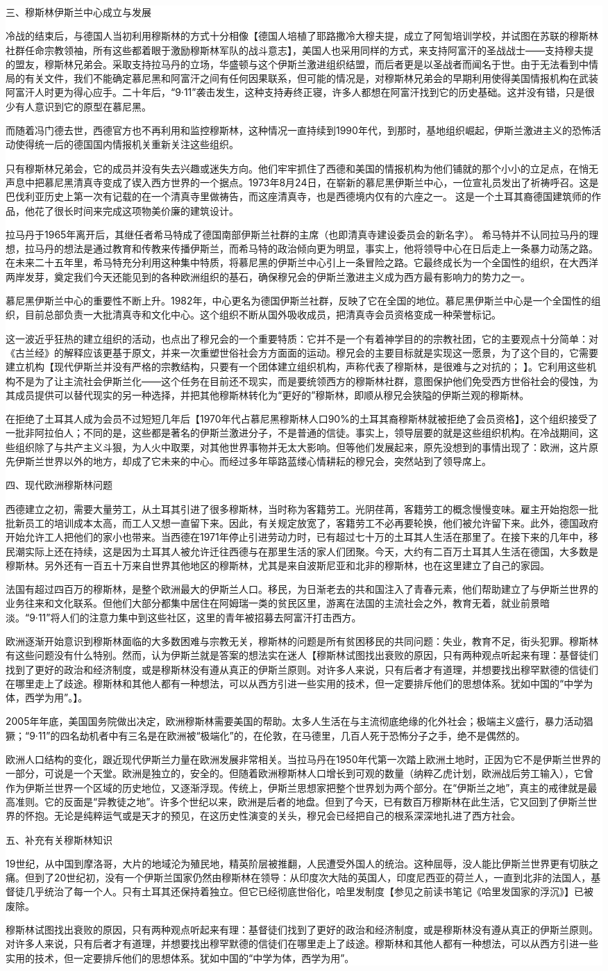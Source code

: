 三、穆斯林伊斯兰中心成立与发展

冷战的结束后，与德国人当初利用穆斯林的方式十分相像【德国人培植了耶路撒冷大穆夫提，成立了阿訇培训学校，并试图在苏联的穆斯林社群任命宗教领袖，所有这些都着眼于激励穆斯林军队的战斗意志】，美国人也采用同样的方式，来支持阿富汗的圣战战士——支持穆夫提的盟友，穆斯林兄弟会。采取支持拉马丹的立场，华盛顿与这个伊斯兰激进组织结盟，而后者更是以圣战者而闻名于世。由于无法看到中情局的有关文件，我们不能确定慕尼黑和阿富汗之间有任何因果联系，但可能的情况是，对穆斯林兄弟会的早期利用使得美国情报机构在武装阿富汗人时更为得心应手。二十年后，“9·11”袭击发生，这种支持寿终正寝，许多人都想在阿富汗找到它的历史基础。这并没有错，只是很少有人意识到它的原型在慕尼黑。 ​

而随着冯门德去世，西德官方也不再利用和监控穆斯林，这种情况一直持续到1990年代，到那时，基地组织崛起，伊斯兰激进主义的恐怖活动使得统一后的德国国内情报机关重新关注这些组织。 

只有穆斯林兄弟会，它的成员并没有失去兴趣或迷失方向。他们牢牢抓住了西德和美国的情报机构为他们铺就的那个小小的立足点，在悄无声息中把慕尼黑清真寺变成了锲入西方世界的一个据点。 ​1973年8月24日，在崭新的慕尼黑伊斯兰中心，一位宣礼员发出了祈祷呼召。这是巴伐利亚历史上第一次有记载的在一个清真寺里做祷告，而这座清真寺，也是西德境内仅有的六座之一。 这是一个土耳其裔德国建筑师的作品，他花了很长时间来完成这项物美价廉的建筑设计。 

拉马丹于1965年离开后，其继任者希马特成了德国南部伊斯兰社群的主席（也即清真寺建设委员会的新名字）。 希马特并不认同拉马丹的理想，拉马丹的想法是通过教育和传教来传播伊斯兰，而希马特的政治倾向更为明显，事实上，他将领导中心在日后走上一条暴力动荡之路。 在未来二十五年里，希马特充分利用这种集中特质，将慕尼黑的伊斯兰中心引上一条冒险之路。它最终成长为一个全国性的组织，在大西洋两岸发芽，奠定我们今天还能见到的各种欧洲组织的基石，确保穆兄会的伊斯兰激进主义成为西方最有影响力的势力之一。 

慕尼黑伊斯兰中心的重要性不断上升。1982年，中心更名为德国伊斯兰社群，反映了它在全国的地位。慕尼黑伊斯兰中心是一个全国性的组织，目前总部负责一大批清真寺和文化中心。这个组织不断从国外吸收成员，把清真寺会员资格变成一种荣誉标记。

这一波近乎狂热的建立组织的活动，也点出了穆兄会的一个重要特质：它并不是一个有着神学目的的宗教社团，它的主要观点十分简单：对《古兰经》的解释应该更基于原文，并来一次重塑世俗社会方方面面的运动。穆兄会的主要目标就是实现这一愿景，为了这个目的，它需要建立机构 ​【现代伊斯兰并没有严格的宗教结构，只要有一个团体建立组织机构，声称代表了穆斯林，是很难与之对抗的； 】。它利用这些机构不是为了让主流社会伊斯兰化——这个任务在目前还不现实，而是要统领西方的穆斯林社群，意图保护他们免受西方世俗社会的侵蚀，为其成员提供可以替代现实的另一种选择，并把其他穆斯林转化为“更好的”穆斯林，即顺从穆兄会狭隘的伊斯兰观的穆斯林。 

在拒绝了土耳其人成为会员不过短短几年后【1970年代占慕尼黑穆斯林人口90%的土耳其裔穆斯林就被拒绝了会员资格】，这个组织接受了一批非阿拉伯人；不同的是，这些都是著名的伊斯兰激进分子，不是普通的信徒。事实上，领导层要的就是这些组织机构。在冷战期间，这些组织除了与共产主义斗狠，为人火中取栗，对其他世界事物并无太大影响。但等他们发展起来，原先没想到的事情出现了：欧洲，这片原先伊斯兰世界以外的地方，却成了它未来的中心。而经过多年筚路蓝缕心情耕耘的穆兄会，突然站到了领导席上。

四、现代欧洲穆斯林问题

西德建立之初，需要大量劳工，从土耳其引进了很多穆斯林，当时称为客籍劳工。光阴荏苒，客籍劳工的概念慢慢变味。雇主开始抱怨一批批新员工的培训成本太高，而工人又想一直留下来。因此，有关规定放宽了，客籍劳工不必再要轮换，他们被允许留下来。此外，德国政府开始允许工人把他们的家小也带来。当西德在1971年停止引进劳动力时，已有超过七十万的土耳其人生活在那里了。在接下来的几年中，移民潮实际上还在持续，这是因为土耳其人被允许迁往西德与在那里生活的家人们团聚。今天，大约有二百万土耳其人生活在德国，大多数是穆斯林。另外还有一百五十万来自世界其他地区的穆斯林，尤其是来自波斯尼亚和北非的穆斯林，也在这里建立了自己的家园。 ​

法国有超过四百万的穆斯林，是整个欧洲最大的伊斯兰人口。移民，为日渐老去的共和国注入了青春元素，他们帮助建立了与伊斯兰世界的业务往来和文化联系。但他们大部分都集中居住在阿姆瑞一类的贫民区里，游离在法国的主流社会之外，教育无着，就业前景暗淡。“9·11”将人们的注意力集中到这些社区，这里的青年被招募去阿富汗打击西方。 ​

欧洲逐渐开始意识到穆斯林面临的大多数困难与宗教无关，穆斯林的问题是所有贫困移民的共同问题：失业，教育不足，街头犯罪。穆斯林有这些问题没有什么特别。然而，认为伊斯兰就是答案的想法实在迷人【穆斯林试图找出衰败的原因，只有两种观点听起来有理：基督徒们找到了更好的政治和经济制度，或是穆斯林没有遵从真正的伊斯兰原则。对许多人来说，只有后者才有道理，并想要找出穆罕默德的信徒们在哪里走上了歧途。穆斯林和其他人都有一种想法，可以从西方引进一些实用的技术，但一定要排斥他们的思想体系。犹如中国的“中学为体，西学为用”。】。

2005年年底，美国国务院做出决定，欧洲穆斯林需要美国的帮助。太多人生活在与主流彻底绝缘的化外社会；极端主义盛行，暴力活动猖獗；“9·11”的四名劫机者中有三名是在欧洲被“极端化”的，在伦敦，在马德里，几百人死于恐怖分子之手，绝不是偶然的。

欧洲人口结构的变化，跟近现代伊斯兰力量在欧洲发展非常相关。当拉马丹在1950年代第一次踏上欧洲土地时，正因为它不是伊斯兰世界的一部分，可说是一个天堂。欧洲是独立的，安全的。但随着欧洲穆斯林人口增长到可观的数量（纳粹乙虎计划，欧洲战后劳工输入），它曾作为伊斯兰世界一个区域的历史地位，又逐渐浮现。传统上，伊斯兰思想家把整个世界划为两个部分。在“伊斯兰之地”，真主的戒律就是最高准则。它的反面是“异教徒之地”。许多个世纪以来，欧洲是后者的地盘。但到了今天，已有数百万穆斯林在此生活，它又回到了伊斯兰世界的怀抱。无论是纯粹运气或是天才的预见，在这历史性演变的关头，穆兄会已经把自己的根系深深地扎进了西方社会。 ​

五、补充有关穆斯林知识

​19世纪，从中国到摩洛哥，大片的地域沦为殖民地，精英阶层被推翻，人民遭受外国人的统治。这种屈辱，没人能比伊斯兰世界更有切肤之痛。但到了20世纪初，没有一个伊斯兰国家仍然由穆斯林在领导：从印度次大陆的英国人，印度尼西亚的荷兰人，一直到北非的法国人，基督徒几乎统治了每一个人。只有土耳其还保持着独立。但它已经彻底世俗化，哈里发制度【参见之前读书笔记《哈里发国家的浮沉》】已被废除。

穆斯林试图找出衰败的原因，只有两种观点听起来有理：基督徒们找到了更好的政治和经济制度，或是穆斯林没有遵从真正的伊斯兰原则。对许多人来说，只有后者才有道理，并想要找出穆罕默德的信徒们在哪里走上了歧途。穆斯林和其他人都有一种想法，可以从西方引进一些实用的技术，但一定要排斥他们的思想体系。犹如中国的“中学为体，西学为用”。
